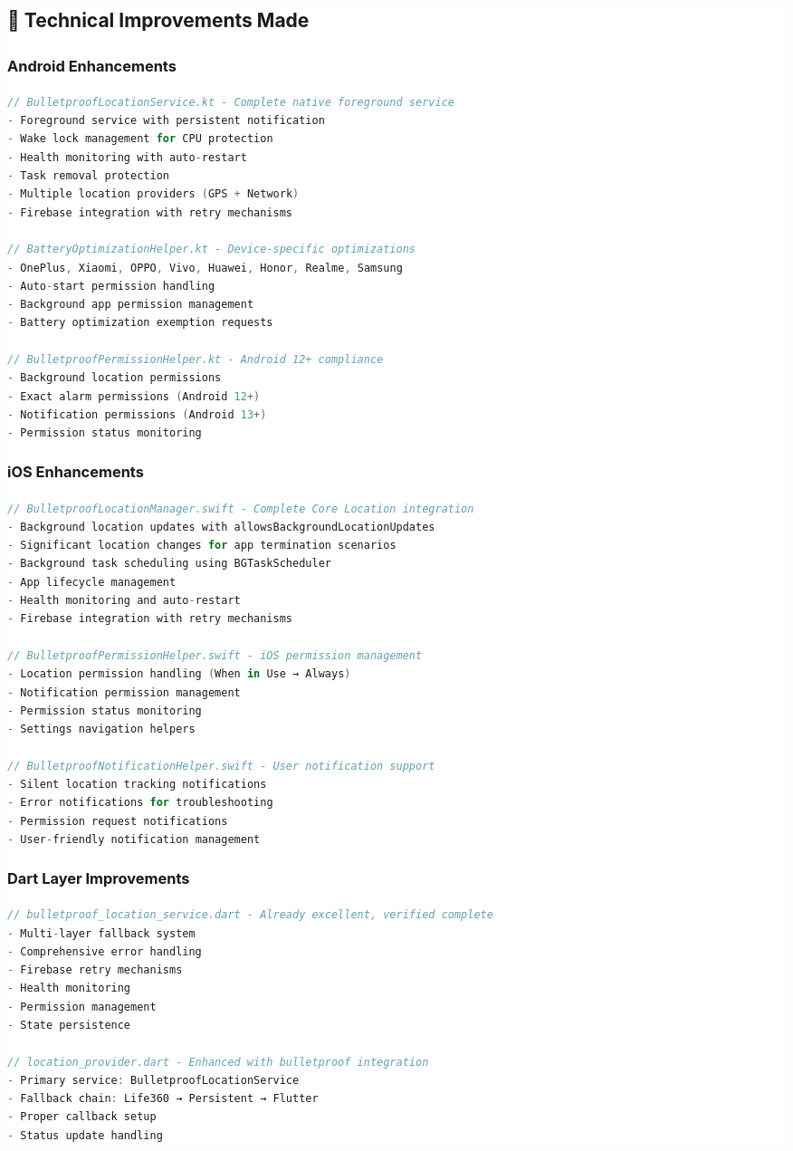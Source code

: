 ## 🔧 **Technical Improvements Made**

### **Android Enhancements**
```kotlin
// BulletproofLocationService.kt - Complete native foreground service
- Foreground service with persistent notification
- Wake lock management for CPU protection
- Health monitoring with auto-restart
- Task removal protection
- Multiple location providers (GPS + Network)
- Firebase integration with retry mechanisms

// BatteryOptimizationHelper.kt - Device-specific optimizations
- OnePlus, Xiaomi, OPPO, Vivo, Huawei, Honor, Realme, Samsung
- Auto-start permission handling
- Background app permission management
- Battery optimization exemption requests

// BulletproofPermissionHelper.kt - Android 12+ compliance
- Background location permissions
- Exact alarm permissions (Android 12+)
- Notification permissions (Android 13+)
- Permission status monitoring
```

### **iOS Enhancements**
```swift
// BulletproofLocationManager.swift - Complete Core Location integration
- Background location updates with allowsBackgroundLocationUpdates
- Significant location changes for app termination scenarios
- Background task scheduling using BGTaskScheduler
- App lifecycle management
- Health monitoring and auto-restart
- Firebase integration with retry mechanisms

// BulletproofPermissionHelper.swift - iOS permission management
- Location permission handling (When in Use → Always)
- Notification permission management
- Permission status monitoring
- Settings navigation helpers

// BulletproofNotificationHelper.swift - User notification support
- Silent location tracking notifications
- Error notifications for troubleshooting
- Permission request notifications
- User-friendly notification management
```

### **Dart Layer Improvements**
```dart
// bulletproof_location_service.dart - Already excellent, verified complete
- Multi-layer fallback system
- Comprehensive error handling
- Firebase retry mechanisms
- Health monitoring
- Permission management
- State persistence

// location_provider.dart - Enhanced with bulletproof integration
- Primary service: BulletproofLocationService
- Fallback chain: Life360 → Persistent → Flutter
- Proper callback setup
- Status update handling
```